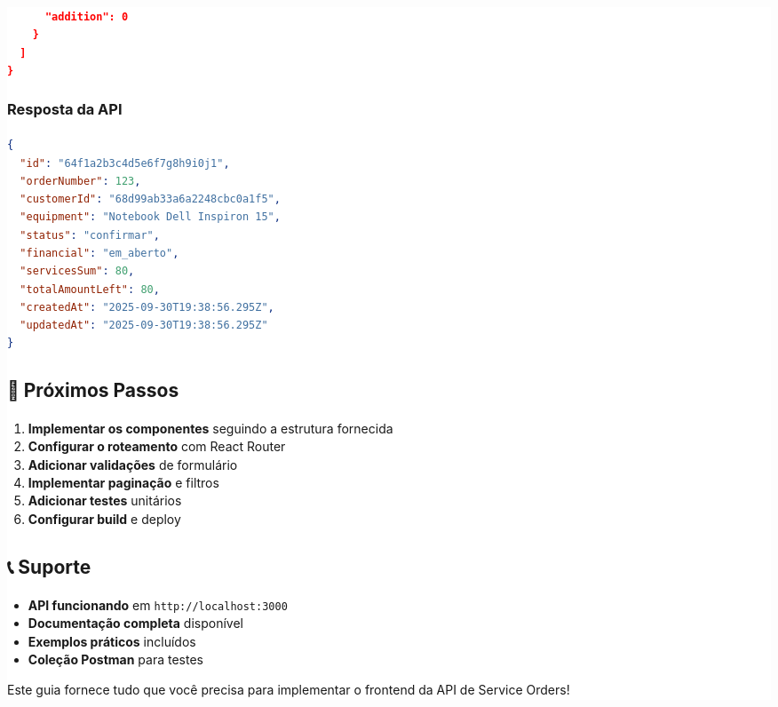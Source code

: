 ```json
      "addition": 0
    }
  ]
}
```

### **Resposta da API**

```json
{
  "id": "64f1a2b3c4d5e6f7g8h9i0j1",
  "orderNumber": 123,
  "customerId": "68d99ab33a6a2248cbc0a1f5",
  "equipment": "Notebook Dell Inspiron 15",
  "status": "confirmar",
  "financial": "em_aberto",
  "servicesSum": 80,
  "totalAmountLeft": 80,
  "createdAt": "2025-09-30T19:38:56.295Z",
  "updatedAt": "2025-09-30T19:38:56.295Z"
}
```

## 🎯 Próximos Passos

1. **Implementar os componentes** seguindo a estrutura fornecida
2. **Configurar o roteamento** com React Router
3. **Adicionar validações** de formulário
4. **Implementar paginação** e filtros
5. **Adicionar testes** unitários
6. **Configurar build** e deploy

## 📞 Suporte

- **API funcionando** em `http://localhost:3000`
- **Documentação completa** disponível
- **Exemplos práticos** incluídos
- **Coleção Postman** para testes

Este guia fornece tudo que você precisa para implementar o frontend da API de Service Orders!
